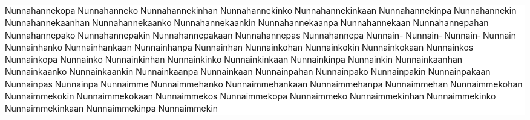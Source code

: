 Nunnahannekopa
Nunnahanneko
Nunnahannekinhan
Nunnahannekinko
Nunnahannekinkaan
Nunnahannekinpa
Nunnahannekin
Nunnahannekaanhan
Nunnahannekaanko
Nunnahannekaankin
Nunnahannekaanpa
Nunnahannekaan
Nunnahannepahan
Nunnahannepako
Nunnahannepakin
Nunnahannepakaan
Nunnahannepas
Nunnahannepa
Nunnain-
Nunnain‐
Nunnain‑
Nunnain
Nunnainhanko
Nunnainhankaan
Nunnainhanpa
Nunnainhan
Nunnainkohan
Nunnainkokin
Nunnainkokaan
Nunnainkos
Nunnainkopa
Nunnainko
Nunnainkinhan
Nunnainkinko
Nunnainkinkaan
Nunnainkinpa
Nunnainkin
Nunnainkaanhan
Nunnainkaanko
Nunnainkaankin
Nunnainkaanpa
Nunnainkaan
Nunnainpahan
Nunnainpako
Nunnainpakin
Nunnainpakaan
Nunnainpas
Nunnainpa
Nunnaimme
Nunnaimmehanko
Nunnaimmehankaan
Nunnaimmehanpa
Nunnaimmehan
Nunnaimmekohan
Nunnaimmekokin
Nunnaimmekokaan
Nunnaimmekos
Nunnaimmekopa
Nunnaimmeko
Nunnaimmekinhan
Nunnaimmekinko
Nunnaimmekinkaan
Nunnaimmekinpa
Nunnaimmekin